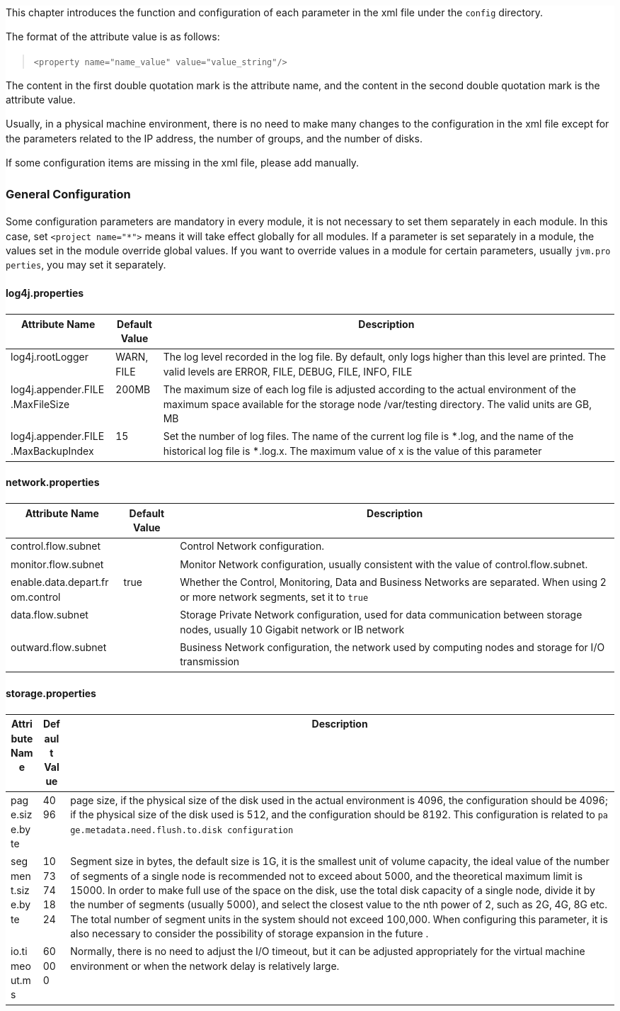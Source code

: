 This chapter introduces the function and configuration of each parameter in the xml file under the `config` directory.

The format of the attribute value is as follows:

> `<property name="name_value" value="value_string"/>`

The content in the first double quotation mark is the attribute name, and the content in the second double quotation mark is the attribute value.

Usually, in a physical machine environment, there is no need to make many changes to the configuration in the xml file except for the parameters related to the IP address, the number of groups, and the number of disks.

If some configuration items are missing in the xml file, please add manually.

### General Configuration

Some configuration parameters are mandatory in every module, it is not necessary to set them separately in each module. In this case, set `<project
name="*">` means it will take effect globally for all modules. If a parameter is set separately in a module, the values set in the module override global values. If you want to override values in a module for certain parameters, usually `jvm.properties`, you may set it separately.

#### log4j.properties

| **Attribute Name**                 | **Default Value** | **Description** |
|------------------------------------|--------------|----------------------|
| log4j.rootLogger                   | WARN, FILE   | The log level recorded in the log file. By default, only logs higher than this level are printed. The valid levels are ERROR, FILE, DEBUG, FILE, INFO, FILE |
| log4j.appender.FILE.MaxFileSize    | 200MB        | The maximum size of each log file is adjusted according to the actual environment of the maximum space available for the storage node /var/testing directory. The valid units are GB, MB |
| log4j.appender.FILE.MaxBackupIndex | 15           | Set the number of log files. The name of the current log file is *.log, and the name of the historical log file is *.log.x. The maximum value of x is the value of this parameter |

#### network.properties

| **Attribute Name**                    | **Default Value** | **Description**       |
|---------------------------------|--------------|---------------------------------------------------------------------------|
| control.flow.subnet             |              | Control Network configuration. |
| monitor.flow.subnet             |              | Monitor Network configuration, usually consistent with the value of control.flow.subnet. |
| enable.data.depart.from.control | true         | Whether the Control, Monitoring, Data and Business Networks are separated. When using 2 or more network segments, set it to `true` |
| data.flow.subnet                |              | Storage Private Network configuration, used for data communication between storage nodes, usually 10 Gigabit network or IB network |
| outward.flow.subnet             |              | Business Network configuration, the network used by computing nodes and storage for I/O transmission |

#### storage.properties

| **Attribute Name**      | **Default Value** | **Description**                                                                                                                                                                                                                                                                                                                                                                                                         |
|-------------------|--------------|----------------------------------------------------------------------------------------------------------------------------------------------------------------------------------------------------------------------------------------------------------------------------------------------------------------------------------------------------------------------------------------------------------------------|
| page.size.byte    | 4096         | page size, if the physical size of the disk used in the actual environment is 4096, the configuration should be 4096; if the physical size of the disk used is 512, and the configuration should be 8192. This configuration is related to `page.metadata.need.flush.to.disk configuration` |
| segment.size.byte | 1073741824   | Segment size in bytes, the default size is 1G, it is the smallest unit of volume capacity, the ideal value of the number of segments of a single node is recommended not to exceed about 5000, and the theoretical maximum limit is 15000. In order to make full use of the space on the disk, use the total disk capacity of a single node, divide it by the number of segments (usually 5000), and select the closest value to the nth power of 2, such as 2G, 4G, 8G etc. The total number of segment units in the system should not exceed 100,000. When configuring this parameter, it is also necessary to consider the possibility of storage expansion in the future   . |
| io.timeout.ms     | 60000        | Normally, there is no need to adjust the I/O timeout, but it can be adjusted appropriately for the virtual machine environment or when the network delay is relatively large. |
